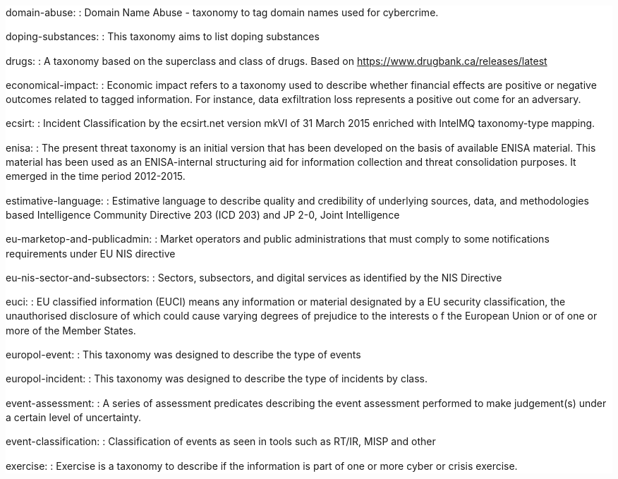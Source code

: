 domain-abuse:
:   Domain Name Abuse - taxonomy to tag domain names used for cybercrime.

doping-substances:
:   This taxonomy aims to list doping substances

drugs:
:   A taxonomy based on the superclass and class of drugs. Based on https://www.drugbank.ca/releases/latest

economical-impact:
:   Economic impact refers to a taxonomy used to describe whether financial effects are positive or negative outcomes related to tagged information. For instance, data exfiltration loss represents a positive out
come for an adversary.

ecsirt:
:   Incident Classification by the ecsirt.net version mkVI of 31 March 2015 enriched with IntelMQ taxonomy-type mapping.

enisa:
:   The present threat taxonomy is an initial version that has been developed on the basis of available ENISA material. This material has been used as an ENISA-internal structuring aid for information collection
 and threat consolidation purposes. It emerged in the time period 2012-2015.

estimative-language:
:   Estimative language to describe quality and credibility of underlying sources, data, and methodologies based Intelligence Community Directive 203 (ICD 203) and JP 2-0, Joint Intelligence

eu-marketop-and-publicadmin:
:   Market operators and public administrations that must comply to some notifications requirements under EU NIS directive

eu-nis-sector-and-subsectors:
:   Sectors, subsectors, and digital services as identified by the NIS Directive

euci:
:   EU classified information (EUCI) means any information or material designated by a EU security classification, the unauthorised disclosure of which could cause varying degrees of prejudice to the interests o
f the European Union or of one or more of the Member States.

europol-event:
:   This taxonomy was designed to describe the type of events

europol-incident:
:   This taxonomy was designed to describe the type of incidents by class.

event-assessment:
:   A series of assessment predicates describing the event assessment performed to make judgement(s) under a certain level of uncertainty.

event-classification:
:   Classification of events as seen in tools such as RT/IR, MISP and other

exercise:
:   Exercise is a taxonomy to describe if the information is part of one or more cyber or crisis exercise.
